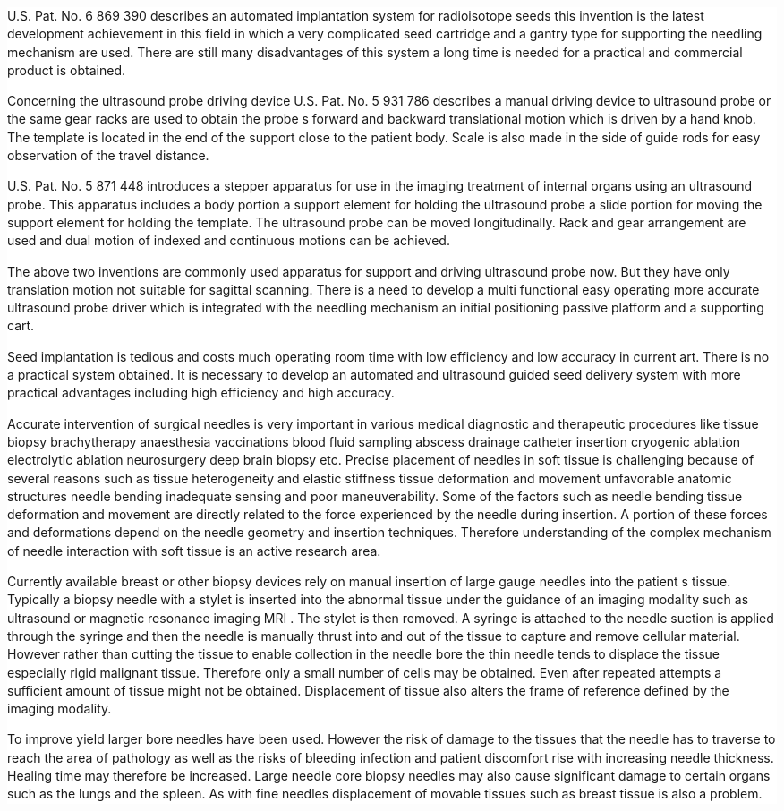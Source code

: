 U.S. Pat. No. 6 869 390 describes an automated implantation system for radioisotope seeds this invention is the latest development achievement in this field in which a very complicated seed cartridge and a gantry type for supporting the needling mechanism are used. There are still many disadvantages of this system a long time is needed for a practical and commercial product is obtained.

Concerning the ultrasound probe driving device U.S. Pat. No. 5 931 786 describes a manual driving device to ultrasound probe or the same gear racks are used to obtain the probe s forward and backward translational motion which is driven by a hand knob. The template is located in the end of the support close to the patient body. Scale is also made in the side of guide rods for easy observation of the travel distance.

U.S. Pat. No. 5 871 448 introduces a stepper apparatus for use in the imaging treatment of internal organs using an ultrasound probe. This apparatus includes a body portion a support element for holding the ultrasound probe a slide portion for moving the support element for holding the template. The ultrasound probe can be moved longitudinally. Rack and gear arrangement are used and dual motion of indexed and continuous motions can be achieved.

The above two inventions are commonly used apparatus for support and driving ultrasound probe now. But they have only translation motion not suitable for sagittal scanning. There is a need to develop a multi functional easy operating more accurate ultrasound probe driver which is integrated with the needling mechanism an initial positioning passive platform and a supporting cart.

Seed implantation is tedious and costs much operating room time with low efficiency and low accuracy in current art. There is no a practical system obtained. It is necessary to develop an automated and ultrasound guided seed delivery system with more practical advantages including high efficiency and high accuracy.

Accurate intervention of surgical needles is very important in various medical diagnostic and therapeutic procedures like tissue biopsy brachytherapy anaesthesia vaccinations blood fluid sampling abscess drainage catheter insertion cryogenic ablation electrolytic ablation neurosurgery deep brain biopsy etc. Precise placement of needles in soft tissue is challenging because of several reasons such as tissue heterogeneity and elastic stiffness tissue deformation and movement unfavorable anatomic structures needle bending inadequate sensing and poor maneuverability. Some of the factors such as needle bending tissue deformation and movement are directly related to the force experienced by the needle during insertion. A portion of these forces and deformations depend on the needle geometry and insertion techniques. Therefore understanding of the complex mechanism of needle interaction with soft tissue is an active research area.

Currently available breast or other biopsy devices rely on manual insertion of large gauge needles into the patient s tissue. Typically a biopsy needle with a stylet is inserted into the abnormal tissue under the guidance of an imaging modality such as ultrasound or magnetic resonance imaging MRI . The stylet is then removed. A syringe is attached to the needle suction is applied through the syringe and then the needle is manually thrust into and out of the tissue to capture and remove cellular material. However rather than cutting the tissue to enable collection in the needle bore the thin needle tends to displace the tissue especially rigid malignant tissue. Therefore only a small number of cells may be obtained. Even after repeated attempts a sufficient amount of tissue might not be obtained. Displacement of tissue also alters the frame of reference defined by the imaging modality.

To improve yield larger bore needles have been used. However the risk of damage to the tissues that the needle has to traverse to reach the area of pathology as well as the risks of bleeding infection and patient discomfort rise with increasing needle thickness. Healing time may therefore be increased. Large needle core biopsy needles may also cause significant damage to certain organs such as the lungs and the spleen. As with fine needles displacement of movable tissues such as breast tissue is also a problem.
